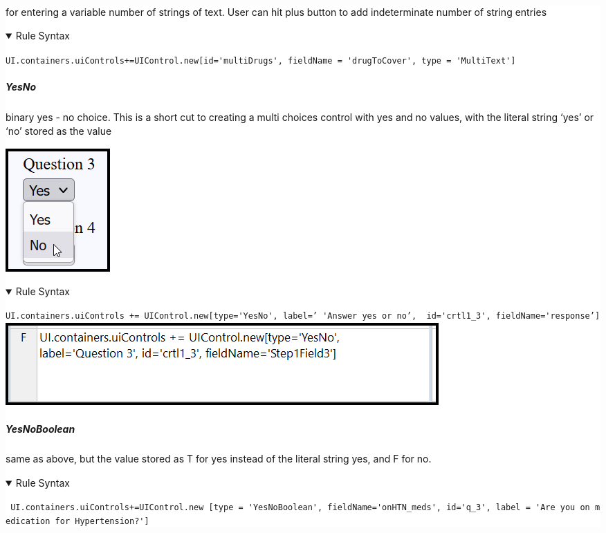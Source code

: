 for entering a variable number of strings of text. User can hit plus button to add indeterminate number of string entries

<details open>
  <summary>Rule Syntax</summary> 

`UI.containers.uiControls+=UIControl.new[id='multiDrugs', fieldName = 'drugToCover', type = 'MultiText']
`
  </details>

##### YesNo

binary yes - no choice. This is a short cut to creating a multi choices control with yes and no values, with the literal string ‘yes’ or ‘no’ stored as the value

![](images/yes-no_rendered.png)

<details open>
  <summary>Rule Syntax</summary> 

`UI.containers.uiControls += UIControl.new[type='YesNo',
label=’ 'Answer yes or no’,  id='crtl1_3', fieldName='response’]`
![](images/yes_no_rule.png)

  </details>

##### YesNoBoolean

same as above, but the value stored as T for yes instead of the literal string yes, and F for no.

<details open>
  <summary>Rule Syntax</summary> 
  
`  UI.containers.uiControls+=UIControl.new [type =
'YesNoBoolean', fieldName='onHTN_meds', id='q_3', label = 'Are you on
medication for Hypertension?'] `

  </details>
